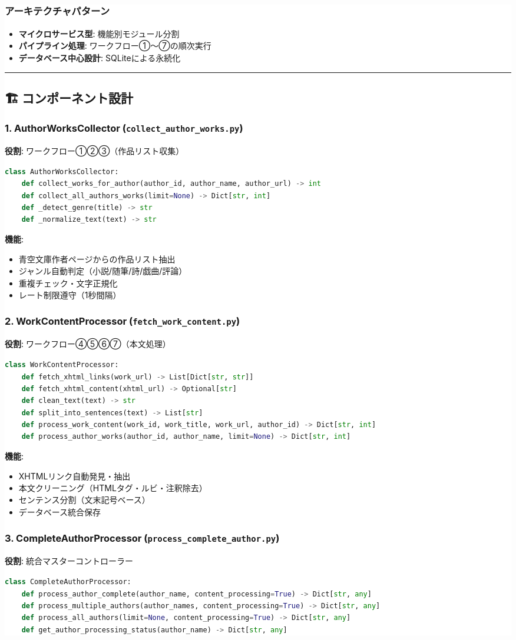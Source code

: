 ### アーキテクチャパターン
- **マイクロサービス型**: 機能別モジュール分割
- **パイプライン処理**: ワークフロー①〜⑦の順次実行
- **データベース中心設計**: SQLiteによる永続化

---

## 🏗 コンポーネント設計

### 1. **AuthorWorksCollector** (`collect_author_works.py`)
**役割**: ワークフロー①②③（作品リスト収集）

```python
class AuthorWorksCollector:
    def collect_works_for_author(author_id, author_name, author_url) -> int
    def collect_all_authors_works(limit=None) -> Dict[str, int]
    def _detect_genre(title) -> str
    def _normalize_text(text) -> str
```

**機能**:
- 青空文庫作者ページからの作品リスト抽出
- ジャンル自動判定（小説/随筆/詩/戯曲/評論）
- 重複チェック・文字正規化
- レート制限遵守（1秒間隔）

### 2. **WorkContentProcessor** (`fetch_work_content.py`)
**役割**: ワークフロー④⑤⑥⑦（本文処理）

```python
class WorkContentProcessor:
    def fetch_xhtml_links(work_url) -> List[Dict[str, str]]
    def fetch_xhtml_content(xhtml_url) -> Optional[str]
    def clean_text(text) -> str
    def split_into_sentences(text) -> List[str]
    def process_work_content(work_id, work_title, work_url, author_id) -> Dict[str, int]
    def process_author_works(author_id, author_name, limit=None) -> Dict[str, int]
```

**機能**:
- XHTMLリンク自動発見・抽出
- 本文クリーニング（HTMLタグ・ルビ・注釈除去）
- センテンス分割（文末記号ベース）
- データベース統合保存

### 3. **CompleteAuthorProcessor** (`process_complete_author.py`)
**役割**: 統合マスターコントローラー

```python
class CompleteAuthorProcessor:
    def process_author_complete(author_name, content_processing=True) -> Dict[str, any]
    def process_multiple_authors(author_names, content_processing=True) -> Dict[str, any]
    def process_all_authors(limit=None, content_processing=True) -> Dict[str, any]
    def get_author_processing_status(author_name) -> Dict[str, any]
```
